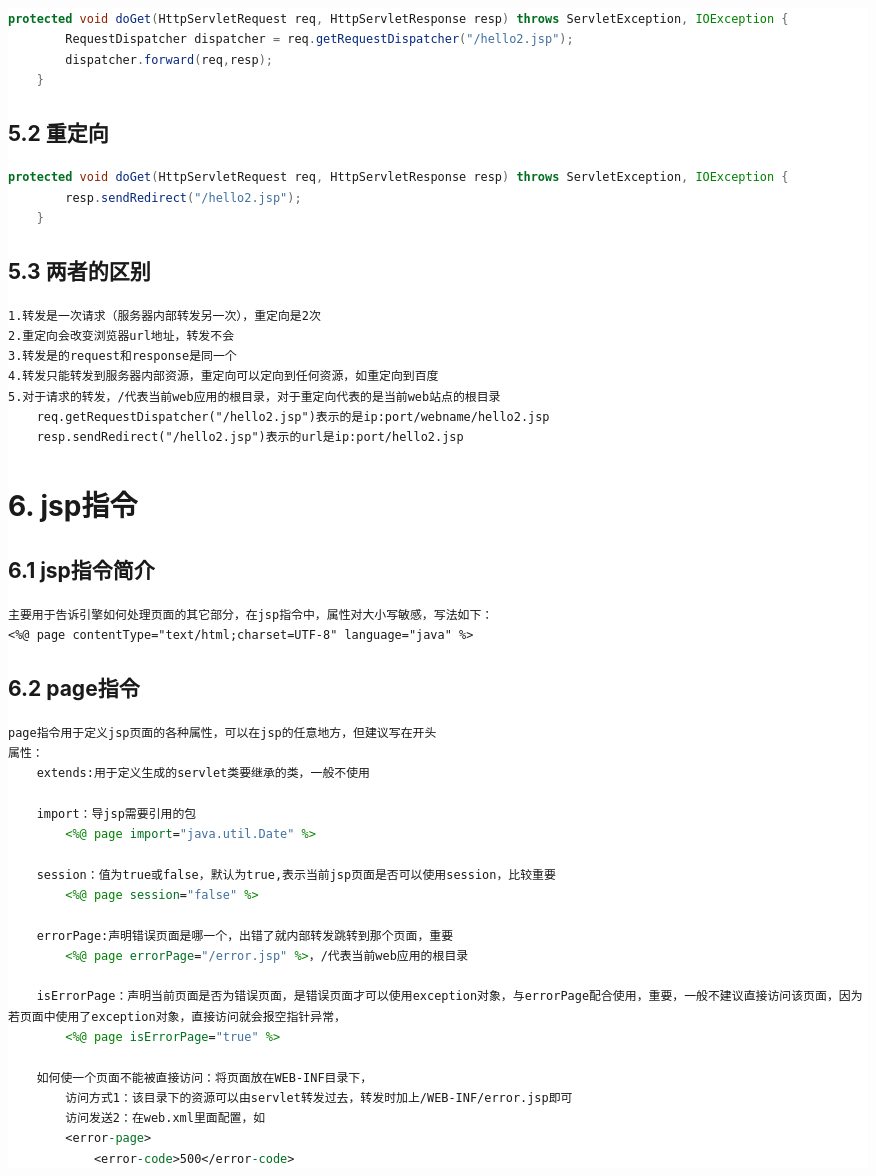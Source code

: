 ```java
protected void doGet(HttpServletRequest req, HttpServletResponse resp) throws ServletException, IOException {
        RequestDispatcher dispatcher = req.getRequestDispatcher("/hello2.jsp");
        dispatcher.forward(req,resp);
    }
```

## 5.2 重定向

```java
protected void doGet(HttpServletRequest req, HttpServletResponse resp) throws ServletException, IOException {
        resp.sendRedirect("/hello2.jsp");
    }
```

## 5.3 两者的区别

```
1.转发是一次请求（服务器内部转发另一次），重定向是2次
2.重定向会改变浏览器url地址，转发不会
3.转发是的request和response是同一个
4.转发只能转发到服务器内部资源，重定向可以定向到任何资源，如重定向到百度
5.对于请求的转发，/代表当前web应用的根目录，对于重定向代表的是当前web站点的根目录
	req.getRequestDispatcher("/hello2.jsp")表示的是ip:port/webname/hello2.jsp
	resp.sendRedirect("/hello2.jsp")表示的url是ip:port/hello2.jsp
```

# 6. jsp指令

## 6.1 jsp指令简介

```
主要用于告诉引擎如何处理页面的其它部分，在jsp指令中，属性对大小写敏感，写法如下：
<%@ page contentType="text/html;charset=UTF-8" language="java" %>
```

## 6.2 page指令

```jsp
page指令用于定义jsp页面的各种属性，可以在jsp的任意地方，但建议写在开头
属性：
	extends:用于定义生成的servlet类要继承的类，一般不使用
	
	import：导jsp需要引用的包
		<%@ page import="java.util.Date" %>
		
	session：值为true或false，默认为true,表示当前jsp页面是否可以使用session，比较重要
		<%@ page session="false" %>
		
	errorPage:声明错误页面是哪一个，出错了就内部转发跳转到那个页面，重要
		<%@ page errorPage="/error.jsp" %>，/代表当前web应用的根目录
		
	isErrorPage：声明当前页面是否为错误页面，是错误页面才可以使用exception对象，与errorPage配合使用，重要，一般不建议直接访问该页面，因为若页面中使用了exception对象，直接访问就会报空指针异常，
		<%@ page isErrorPage="true" %>
		
	如何使一个页面不能被直接访问：将页面放在WEB-INF目录下，
		访问方式1：该目录下的资源可以由servlet转发过去，转发时加上/WEB-INF/error.jsp即可
		访问发送2：在web.xml里面配置，如
		<error-page>
            <error-code>500</error-code>
```